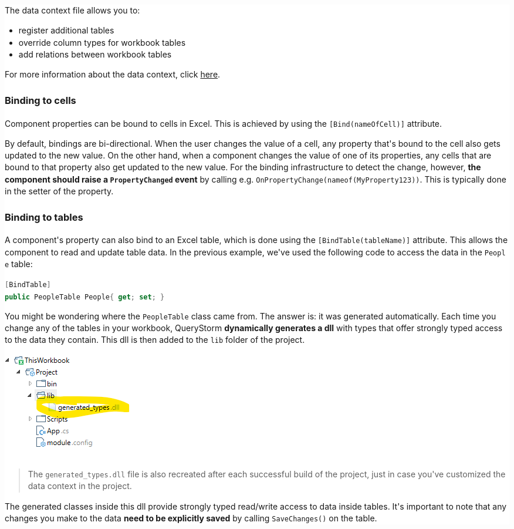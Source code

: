The data context file allows you to:

- register additional tables
- override column types for workbook tables
- add relations between workbook tables

For more information about the data context, click [here](../../General/Data_context).

### Binding to cells

Component properties can be bound to cells in Excel. This is achieved by using the `[Bind(nameOfCell)]` attribute.

By default, bindings are bi-directional. When the user changes the value of a cell, any property that's bound to the cell also gets updated to the new value. On the other hand, when a component changes the value of one of its properties,
any cells that are bound to that property also get updated to the new value. For the binding infrastructure to detect the change, however, **the component should raise a `PropertyChanged` event** by calling e.g. `OnPropertyChange(nameof(MyProperty123))`. This is typically done in the setter of the property.

### Binding to tables

A component's property can also bind to an Excel table, which is done using the `[BindTable(tableName)]` attribute. This allows the component to read and update table data. In the previous example, we've used the following code to access the data in the `People` table:

```csharp
[BindTable]
public PeopleTable People{ get; set; }
```

You might be wondering where the `PeopleTable` class came from. The answer is: it was generated automatically. Each time you change any of the tables in your workbook, QueryStorm **dynamically generates a dll** with types that offer strongly typed access to the data they contain. This dll is then added to the `lib` folder of the project.

![generated types](../Images/generated_types.png)

> The `generated_types.dll` file is also recreated after each successful build of the project, just in case you've customized the data context in the project.

The generated classes inside this dll provide strongly typed read/write access to data inside tables. It's important to note that any changes you make to the data **need to be explicitly saved** by calling `SaveChanges()` on the table.
